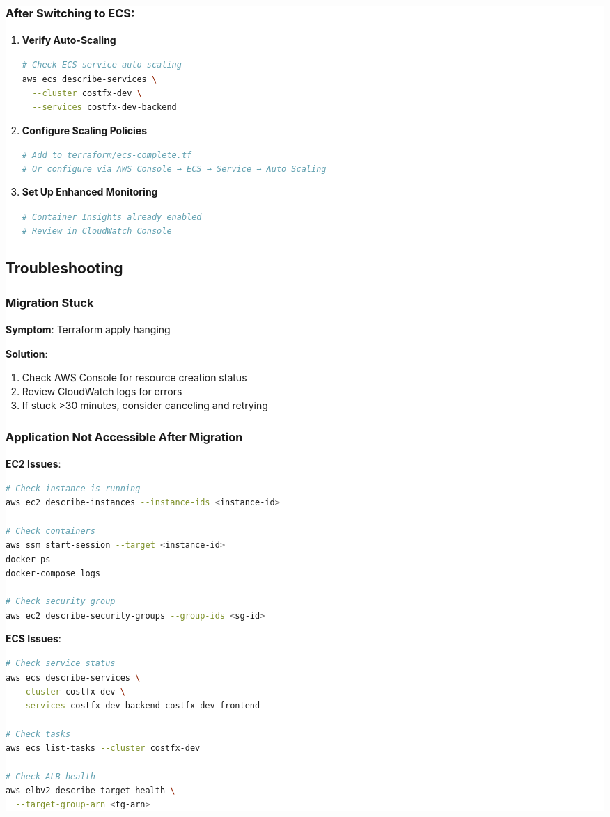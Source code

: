 ### After Switching to ECS:

1. **Verify Auto-Scaling**
   ```bash
   # Check ECS service auto-scaling
   aws ecs describe-services \
     --cluster costfx-dev \
     --services costfx-dev-backend
   ```

2. **Configure Scaling Policies**
   ```bash
   # Add to terraform/ecs-complete.tf
   # Or configure via AWS Console → ECS → Service → Auto Scaling
   ```

3. **Set Up Enhanced Monitoring**
   ```bash
   # Container Insights already enabled
   # Review in CloudWatch Console
   ```

## Troubleshooting

### Migration Stuck

**Symptom**: Terraform apply hanging

**Solution**:
1. Check AWS Console for resource creation status
2. Review CloudWatch logs for errors
3. If stuck >30 minutes, consider canceling and retrying

### Application Not Accessible After Migration

**EC2 Issues**:
```bash
# Check instance is running
aws ec2 describe-instances --instance-ids <instance-id>

# Check containers
aws ssm start-session --target <instance-id>
docker ps
docker-compose logs

# Check security group
aws ec2 describe-security-groups --group-ids <sg-id>
```

**ECS Issues**:
```bash
# Check service status
aws ecs describe-services \
  --cluster costfx-dev \
  --services costfx-dev-backend costfx-dev-frontend

# Check tasks
aws ecs list-tasks --cluster costfx-dev

# Check ALB health
aws elbv2 describe-target-health \
  --target-group-arn <tg-arn>
```
